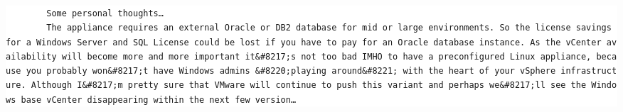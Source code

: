             Some personal thoughts…  
            The appliance requires an external Oracle or DB2 database for mid or large environments. So the license savings for a Windows Server and SQL License could be lost if you have to pay for an Oracle database instance. As the vCenter availability will become more and more important it&#8217;s not too bad IMHO to have a preconfigured Linux appliance, because you probably won&#8217;t have Windows admins &#8220;playing around&#8221; with the heart of your vSphere infrastructure. Although I&#8217;m pretty sure that VMware will continue to push this variant and perhaps we&#8217;ll see the Windows base vCenter disappearing within the next few version…